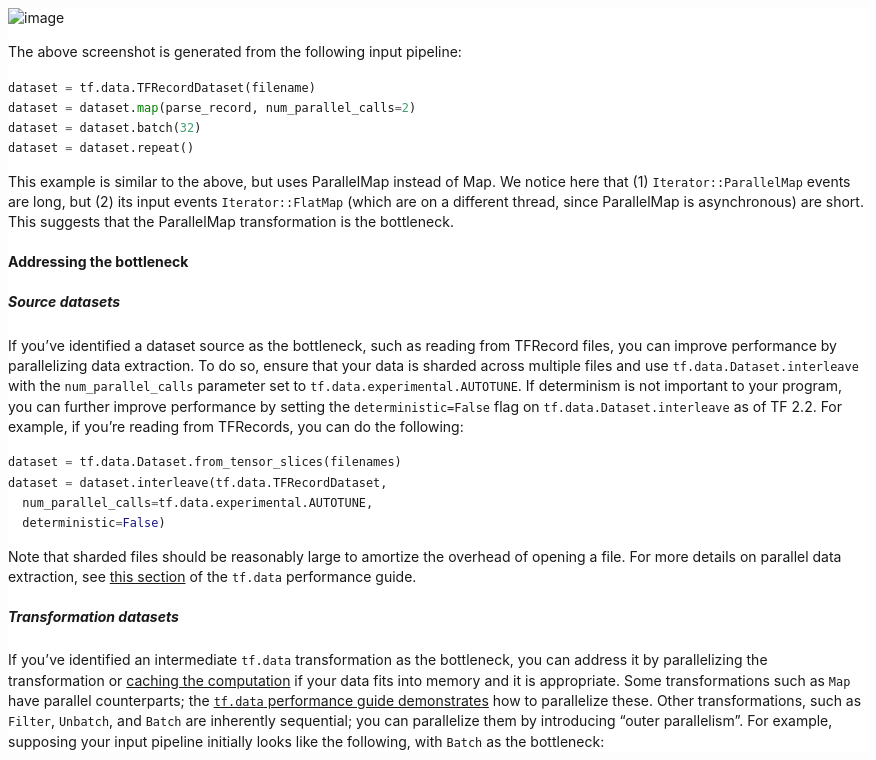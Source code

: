 ![image](images/data_performance_analysis/example_2_cropped.png "Example 2")

The above screenshot is generated from the following input pipeline:

```python
dataset = tf.data.TFRecordDataset(filename)
dataset = dataset.map(parse_record, num_parallel_calls=2)
dataset = dataset.batch(32)
dataset = dataset.repeat()
```

This example is similar to the above, but uses ParallelMap instead of Map. We
notice here that (1) `Iterator::ParallelMap` events are long, but (2) its input
events `Iterator::FlatMap` (which are on a different thread, since ParallelMap
is asynchronous) are short. This suggests that the ParallelMap transformation is
the bottleneck.

#### Addressing the bottleneck

##### Source datasets

If you’ve identified a dataset source as the bottleneck, such as reading from
TFRecord files, you can improve performance by parallelizing data extraction. To
do so, ensure that your data is sharded across multiple files and use
`tf.data.Dataset.interleave` with the `num_parallel_calls` parameter set to
`tf.data.experimental.AUTOTUNE`. If determinism is not important to your
program, you can further improve performance by setting the
`deterministic=False` flag on `tf.data.Dataset.interleave` as of TF 2.2. For
example, if you’re reading from TFRecords, you can do the following:

```python
dataset = tf.data.Dataset.from_tensor_slices(filenames)
dataset = dataset.interleave(tf.data.TFRecordDataset,
  num_parallel_calls=tf.data.experimental.AUTOTUNE,
  deterministic=False)
```

Note that sharded files should be reasonably large to amortize the overhead of
opening a file. For more details on parallel data extraction, see
[this section](https://www.tensorflow.org/guide/data_performance#parallelizing_data_extraction)
of the `tf.data` performance guide.

##### Transformation datasets

If you’ve identified an intermediate `tf.data` transformation as the bottleneck,
you can address it by parallelizing the transformation or
[caching the computation](https://www.tensorflow.org/guide/data_performance#caching)
if your data fits into memory and it is appropriate. Some transformations such
as `Map` have parallel counterparts; the
[`tf.data` performance guide demonstrates](https://www.tensorflow.org/guide/data_performance#parallelizing_data_transformation)
how to parallelize these. Other transformations, such as `Filter`, `Unbatch`,
and `Batch` are inherently sequential; you can parallelize them by introducing
“outer parallelism”. For example, supposing your input pipeline initially looks
like the following, with `Batch` as the bottleneck:
